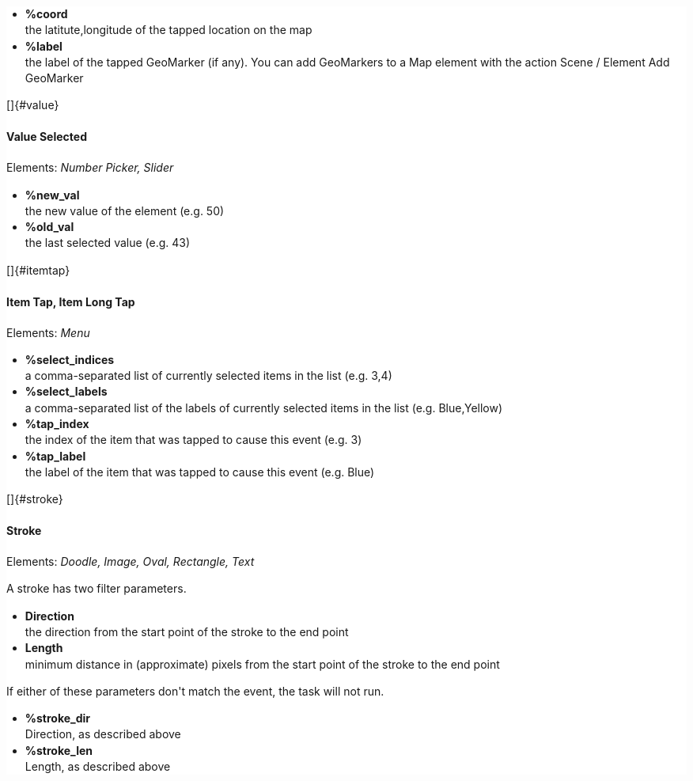 -   **%coord**\
    the latitute,longitude of the tapped location on the map
-   **%label**\
    the label of the tapped GeoMarker (if any). You can add GeoMarkers
    to a Map element with the action Scene / Element Add GeoMarker

[]{#value}

#### Value Selected

Elements: *Number Picker, Slider*

-   **%new\_val**\
    the new value of the element (e.g. 50)
-   **%old\_val**\
    the last selected value (e.g. 43)

[]{#itemtap}

#### Item Tap, Item Long Tap

Elements: *Menu*

-   **%select\_indices**\
    a comma-separated list of currently selected items in the list (e.g.
    3,4)
-   **%select\_labels**\
    a comma-separated list of the labels of currently selected items in
    the list (e.g. Blue,Yellow)
-   **%tap\_index**\
    the index of the item that was tapped to cause this event (e.g. 3)
-   **%tap\_label**\
    the label of the item that was tapped to cause this event (e.g.
    Blue)

[]{#stroke}

#### Stroke

Elements: *Doodle, Image, Oval, Rectangle, Text*

A stroke has two filter parameters.

-   **Direction**\
    the direction from the start point of the stroke to the end point
-   **Length**\
    minimum distance in (approximate) pixels from the start point of the
    stroke to the end point

If either of these parameters don\'t match the event, the task will not
run.

-   **%stroke\_dir**\
    Direction, as described above
-   **%stroke\_len**\
    Length, as described above
